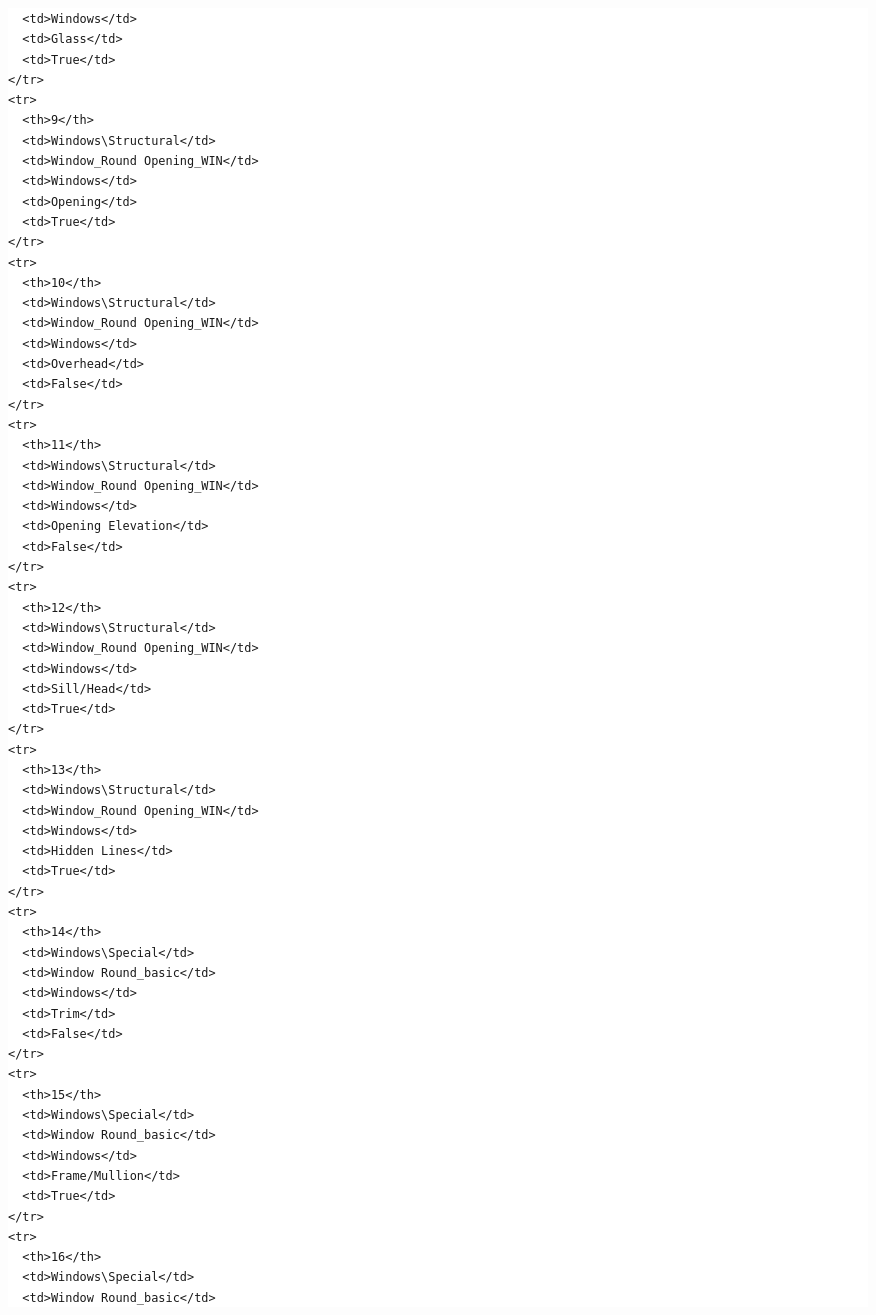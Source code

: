       <td>Windows</td>
      <td>Glass</td>
      <td>True</td>
    </tr>
    <tr>
      <th>9</th>
      <td>Windows\Structural</td>
      <td>Window_Round Opening_WIN</td>
      <td>Windows</td>
      <td>Opening</td>
      <td>True</td>
    </tr>
    <tr>
      <th>10</th>
      <td>Windows\Structural</td>
      <td>Window_Round Opening_WIN</td>
      <td>Windows</td>
      <td>Overhead</td>
      <td>False</td>
    </tr>
    <tr>
      <th>11</th>
      <td>Windows\Structural</td>
      <td>Window_Round Opening_WIN</td>
      <td>Windows</td>
      <td>Opening Elevation</td>
      <td>False</td>
    </tr>
    <tr>
      <th>12</th>
      <td>Windows\Structural</td>
      <td>Window_Round Opening_WIN</td>
      <td>Windows</td>
      <td>Sill/Head</td>
      <td>True</td>
    </tr>
    <tr>
      <th>13</th>
      <td>Windows\Structural</td>
      <td>Window_Round Opening_WIN</td>
      <td>Windows</td>
      <td>Hidden Lines</td>
      <td>True</td>
    </tr>
    <tr>
      <th>14</th>
      <td>Windows\Special</td>
      <td>Window Round_basic</td>
      <td>Windows</td>
      <td>Trim</td>
      <td>False</td>
    </tr>
    <tr>
      <th>15</th>
      <td>Windows\Special</td>
      <td>Window Round_basic</td>
      <td>Windows</td>
      <td>Frame/Mullion</td>
      <td>True</td>
    </tr>
    <tr>
      <th>16</th>
      <td>Windows\Special</td>
      <td>Window Round_basic</td>